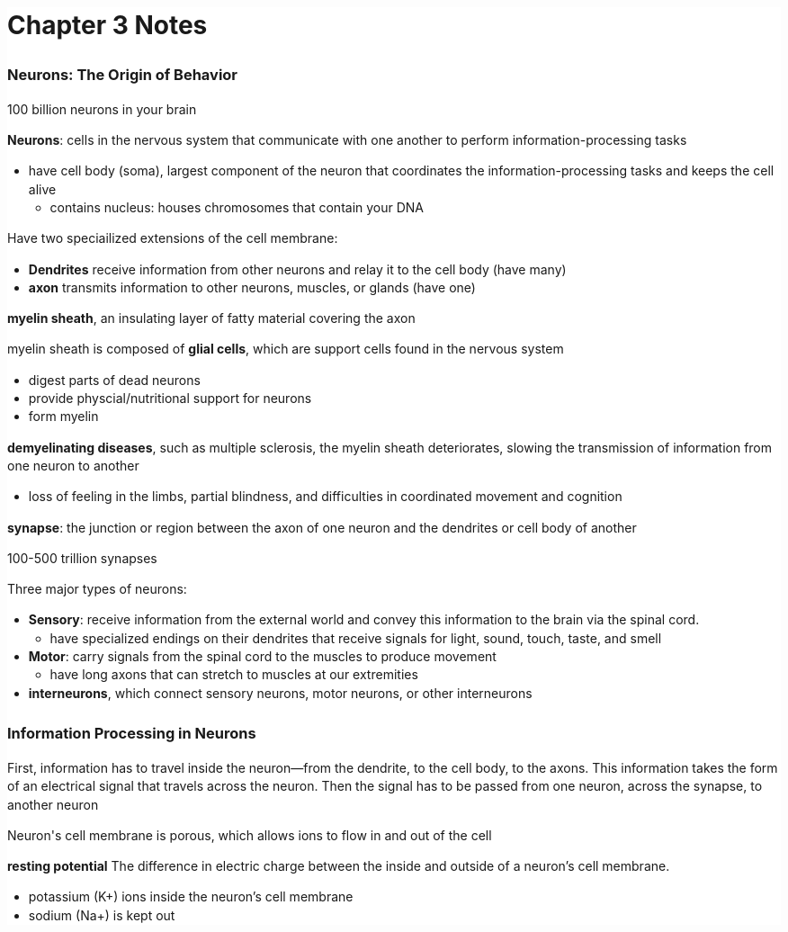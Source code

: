 # Chapter 3 Notes

### Neurons: The Origin of Behavior

100 billion neurons in your brain

**Neurons**: cells in the nervous system that communicate with one another to perform information-processing tasks
  - have cell body (soma), largest component of the neuron that coordinates the information-processing tasks and keeps the cell alive
    - contains nucleus: houses chromosomes that contain your DNA

Have two speciailized extensions of the cell membrane:
  - **Dendrites** receive information from other neurons and relay it to the cell body (have many)
  - **axon** transmits information to other neurons, muscles, or glands (have one)

**myelin sheath**, an insulating layer of fatty material covering the axon

myelin sheath is composed of **glial cells**, which are support cells found in the nervous system
  - digest parts of dead neurons
  - provide physcial/nutritional support for neurons
  - form myelin

**demyelinating diseases**, such as multiple sclerosis, the myelin sheath deteriorates, slowing the transmission of information from one neuron to another
  - loss of feeling in the limbs, partial blindness, and difficulties in coordinated movement and cognition

**synapse**: the junction or region between the axon of one neuron and the dendrites or cell body of another

100-500 trillion synapses

Three major types of neurons:
  - **Sensory**: receive information from the external world and convey this information to the brain via the spinal cord.
    - have specialized endings on their dendrites that receive signals for light, sound, touch, taste, and smell
  - **Motor**: carry signals from the spinal cord to the muscles to produce movement
    - have long axons that can stretch to muscles at our extremities
  - **interneurons**, which connect sensory neurons, motor neurons, or other interneurons

### Information Processing in Neurons

First, information has to travel inside the neuron—from the dendrite, to the cell body, to the axons. This information takes the form of an electrical signal that travels across the neuron. Then the signal has to be passed from one neuron, across the synapse, to another neuron

Neuron's cell membrane is porous, which allows ions to flow in and out of the cell

**resting potential** The difference in electric charge between the inside and outside of a neuron’s cell membrane.
  - potassium (K+) ions inside the neuron’s cell membrane
  - sodium (Na+) is kept out
